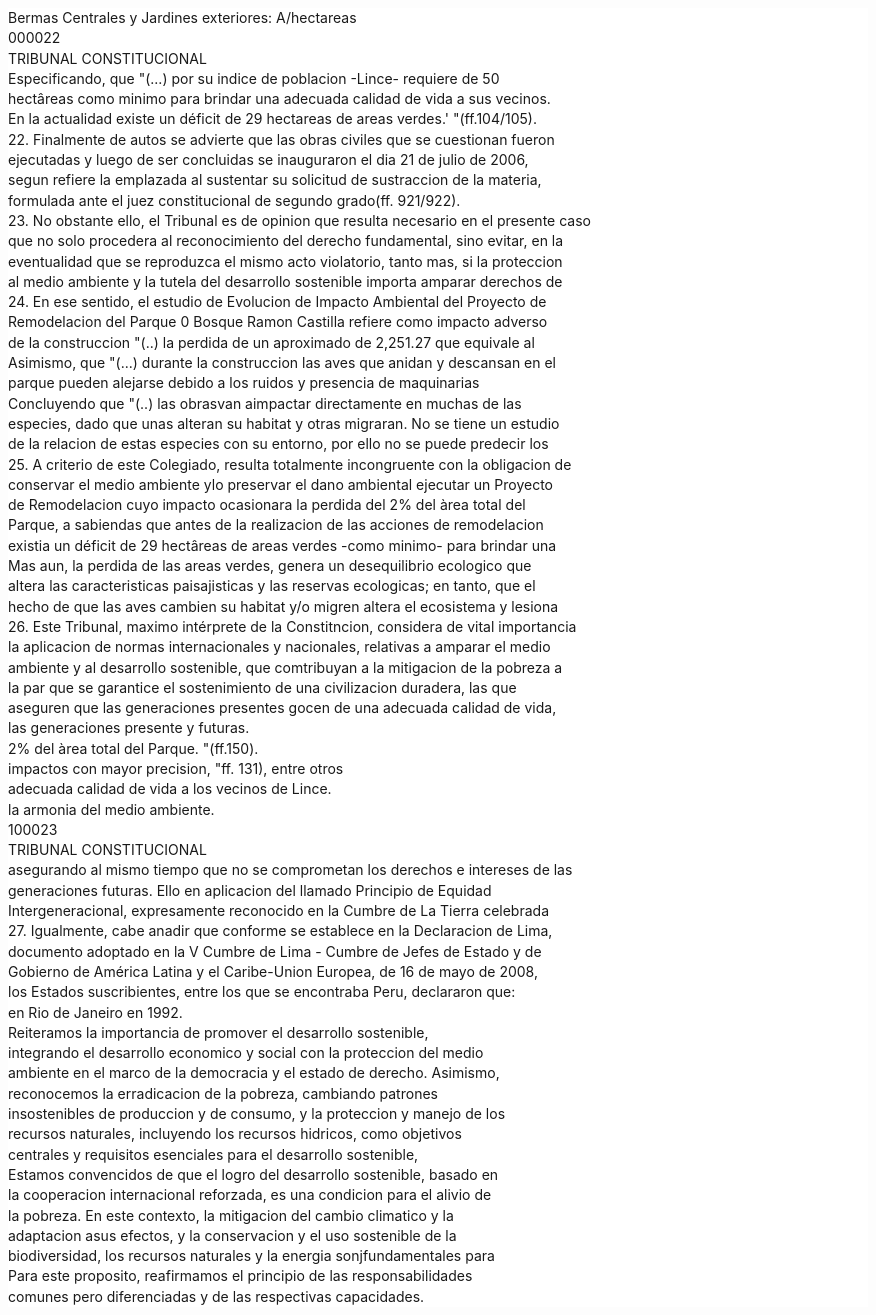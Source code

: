 Bermas Centrales y Jardines exteriores: A/hectareas  
000022  
TRIBUNAL CONSTITUCIONAL  
Especificando, que "(...) por su indice de poblacion -Lince- requiere de 50  
hectâreas como minimo para brindar una adecuada calidad de vida a sus vecinos.  
En la actualidad existe un déficit de 29 hectareas de areas verdes.' "(ff.104/105).  
22. Finalmente de autos se advierte que las obras civiles que se cuestionan fueron  
ejecutadas y luego de ser concluidas se inauguraron el dia 21 de julio de 2006,  
segun refiere la emplazada al sustentar su solicitud de sustraccion de la materia,  
formulada ante el juez constitucional de segundo grado(ff. 921/922).  
23. No obstante ello, el Tribunal es de opinion que resulta necesario en el presente caso  
que no solo procedera al reconocimiento del derecho fundamental, sino evitar, en la  
eventualidad que se reproduzca el mismo acto violatorio, tanto mas, si la proteccion  
al medio ambiente y la tutela del desarrollo sostenible importa amparar derechos de  
24. En ese sentido, el estudio de Evolucion de Impacto Ambiental del Proyecto de  
Remodelacion del Parque 0 Bosque Ramon Castilla refiere como impacto adverso  
de la construccion "(..) la perdida de un aproximado de 2,251.27 que equivale al  
Asimismo, que "(...) durante la construccion las aves que anidan y descansan en el  
parque pueden alejarse debido a los ruidos y presencia de maquinarias  
Concluyendo que "(..) las obrasvan aimpactar directamente en muchas de las  
especies, dado que unas alteran su habitat y otras migraran. No se tiene un estudio  
de la relacion de estas especies con su entorno, por ello no se puede predecir los  
25. A criterio de este Colegiado, resulta totalmente incongruente con la obligacion de  
conservar el medio ambiente ylo preservar el dano ambiental ejecutar un Proyecto  
de Remodelacion cuyo impacto ocasionara la perdida del 2% del àrea total del  
Parque, a sabiendas que antes de la realizacion de las acciones de remodelacion  
existia un déficit de 29 hectâreas de areas verdes -como minimo- para brindar una  
Mas aun, la perdida de las areas verdes, genera un desequilibrio ecologico que  
altera las caracteristicas paisajisticas y las reservas ecologicas; en tanto, que el  
hecho de que las aves cambien su habitat y/o migren altera el ecosistema y lesiona  
26. Este Tribunal, maximo intérprete de la Constitncion, considera de vital importancia  
la aplicacion de normas internacionales y nacionales, relativas a amparar el medio  
ambiente y al desarrollo sostenible, que comtribuyan a la mitigacion de la pobreza a  
la par que se garantice el sostenimiento de una civilizacion duradera, las que  
aseguren que las generaciones presentes gocen de una adecuada calidad de vida,  
las generaciones presente y futuras.  
2% del àrea total del Parque. "(ff.150).  
impactos con mayor precision, "ff. 131), entre otros  
adecuada calidad de vida a los vecinos de Lince.  
la armonia del medio ambiente.  
100023  
TRIBUNAL CONSTITUCIONAL  
asegurando al mismo tiempo que no se comprometan los derechos e intereses de las  
generaciones futuras. Ello en aplicacion del llamado Principio de Equidad  
Intergeneracional, expresamente reconocido en la Cumbre de La Tierra celebrada  
27. Igualmente, cabe anadir que conforme se establece en la Declaracion de Lima,  
documento adoptado en la V Cumbre de Lima - Cumbre de Jefes de Estado y de  
Gobierno de América Latina y el Caribe-Union Europea, de 16 de mayo de 2008,  
los Estados suscribientes, entre los que se encontraba Peru, declararon que:  
en Rio de Janeiro en 1992.  
Reiteramos la importancia de promover el desarrollo sostenible,  
integrando el desarrollo economico y social con la proteccion del medio  
ambiente en el marco de la democracia y el estado de derecho. Asimismo,  
reconocemos la erradicacion de la pobreza, cambiando patrones  
insostenibles de produccion y de consumo, y la proteccion y manejo de los  
recursos naturales, incluyendo los recursos hidricos, como objetivos  
centrales y requisitos esenciales para el desarrollo sostenible,  
Estamos convencidos de que el logro del desarrollo sostenible, basado en  
la cooperacion internacional reforzada, es una condicion para el alivio de  
la pobreza. En este contexto, la mitigacion del cambio climatico y la  
adaptacion asus efectos, y la conservacion y el uso sostenible de la  
biodiversidad, los recursos naturales y la energia sonjfundamentales para  
Para este proposito, reafirmamos el principio de las responsabilidades  
comunes pero diferenciadas y de las respectivas capacidades.  